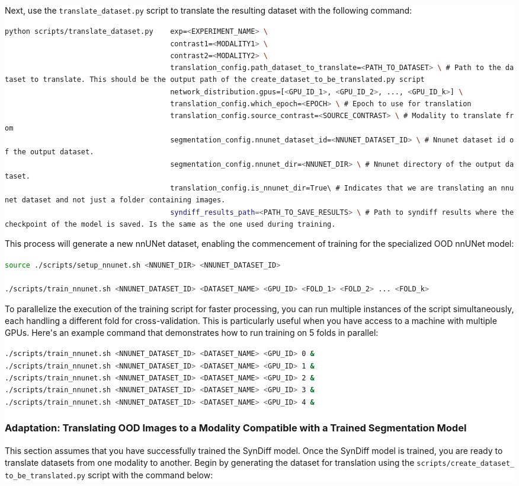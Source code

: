 Next, use the `translate_dataset.py` script to translate the resulting dataset with the following command:

```bash
python scripts/translate_dataset.py    exp=<EXPERIMENT_NAME> \
                                       contrast1=<MODALITY1> \
                                       contrast2=<MODALITY2> \
                                       translation_config.path_dataset_to_translate=<PATH_TO_DATASET> \ # Path to the dataset to translate. This should be the output path of the create_dataset_to_be_translated.py script
                                       network_distribution.gpus=[<GPU_ID_1>, <GPU_ID_2>, ..., <GPU_ID_k>] \
                                       translation_config.which_epoch=<EPOCH> \ # Epoch to use for translation
                                       translation_config.source_contrast=<SOURCE_CONTRAST> \ # Modality to translate from
                                       segmentation_config.nnunet_dataset_id=<NNUNET_DATASET_ID> \ # Nnunet dataset id of the output dataset.
                                       segmentation_config.nnunet_dir=<NNUNET_DIR> \ # Nnunet directory of the output dataset.
                                       translation_config.is_nnunet_dir=True\ # Indicates that we are translating an nnunet dataset and not just a folder containing images.
                                       syndiff_results_path=<PATH_TO_SAVE_RESULTS> \ # Path to syndiff results where the checkpoint of the model is saved. Is the same as the one used during training.
```

This process will generate a new nnUNet dataset, enabling the commencement of training for the specialized OOD nnUNet model:
```bash
source ./scripts/setup_nnunet.sh <NNUNET_DIR> <NNUNET_DATASET_ID>

./scripts/train_nnunet.sh <NNUNET_DATASET_ID> <DATASET_NAME> <GPU_ID> <FOLD_1> <FOLD_2> ... <FOLD_k>
```
To parallelize the execution of the training script for faster processing, you can run multiple instances of the script simultaneously, each handling a different fold for cross-validation. This is particularly useful when you have access to a machine with multiple GPUs. Here's an example command that demonstrates how to run training on 5 folds in parallel:

```bash
./scripts/train_nnunet.sh <NNUNET_DATASET_ID> <DATASET_NAME> <GPU_ID> 0 &
./scripts/train_nnunet.sh <NNUNET_DATASET_ID> <DATASET_NAME> <GPU_ID> 1 & 
./scripts/train_nnunet.sh <NNUNET_DATASET_ID> <DATASET_NAME> <GPU_ID> 2 & 
./scripts/train_nnunet.sh <NNUNET_DATASET_ID> <DATASET_NAME> <GPU_ID> 3 & 
./scripts/train_nnunet.sh <NNUNET_DATASET_ID> <DATASET_NAME> <GPU_ID> 4 & 
```

### Adaptation: Translating OOD Images to a Modality Compatible with a Trained Segmentation Model

This section assumes that you have successfully trained the SynDiff model. Once the SynDiff model is trained, you are ready to translate datasets from one modality to another. Begin by generating the dataset for translation using the `scripts/create_dataset_to_be_translated.py` script with the command below:
